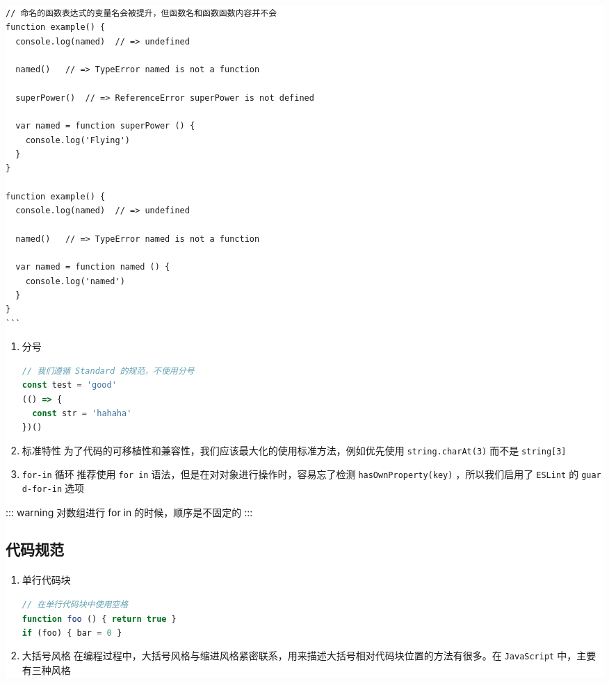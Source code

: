     // 命名的函数表达式的变量名会被提升，但函数名和函数函数内容并不会
    function example() {
      console.log(named)  // => undefined

      named()   // => TypeError named is not a function

      superPower()  // => ReferenceError superPower is not defined

      var named = function superPower () {
        console.log('Flying')
      }
    }

    function example() {
      console.log(named)  // => undefined

      named()   // => TypeError named is not a function

      var named = function named () {
        console.log('named')
      }
    }
    ```

1. 分号

    ```js
    // 我们遵循 Standard 的规范，不使用分号
    const test = 'good'
    (() => {
      const str = 'hahaha'
    })()
    ```

1. 标准特性
  为了代码的可移植性和兼容性，我们应该最大化的使用标准方法，例如优先使用 `string.charAt(3)` 而不是 `string[3]`

1. `for-in` 循环
  推荐使用 `for in` 语法，但是在对对象进行操作时，容易忘了检测 `hasOwnProperty(key)` ，所以我们启用了 `ESLint` 的 `guard-for-in` 选项
  
  ::: warning
  对数组进行 for in 的时候，顺序是不固定的
  :::


## 代码规范
1. 单行代码块

    ```js
    // 在单行代码块中使用空格
    function foo () { return true }
    if (foo) { bar = 0 }
    ```

1. 大括号风格
  在编程过程中，大括号风格与缩进风格紧密联系，用来描述大括号相对代码块位置的方法有很多。在 `JavaScript` 中，主要有三种风格
